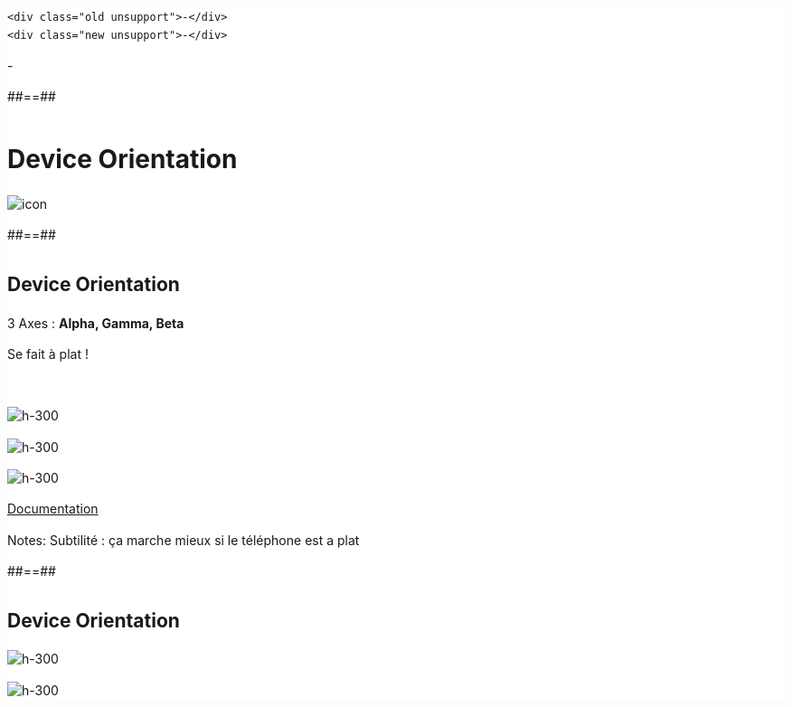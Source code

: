     <div class="old unsupport">-</div>
    <div class="new unsupport">-</div>
  </div>
  <div class="safari">
    <div class="ios unsupport">-</div>
  </div>
</div>

##==##






# Device Orientation

![icon](./assets/images/device-gamma.png)

##==##



## Device Orientation

3 Axes : **Alpha, Gamma, Beta**

Se fait à plat ! 

<br>
<div>

![h-300](./assets/images/device-orientation-z.png)

![h-300](./assets/images/device-orientation-y.png)

![h-300](./assets/images/device-orientation-x.png)

</div>

[Documentation](https://developer.mozilla.org/en-US/docs/Web/API/Detecting_device_orientation)

Notes:
Subtilité : ça marche mieux si le téléphone est a plat

##==##




## Device Orientation

<div>

![h-300](./assets/images/device-orientation-z.png)

![h-300](./assets/images/device-orientation-y.png)
